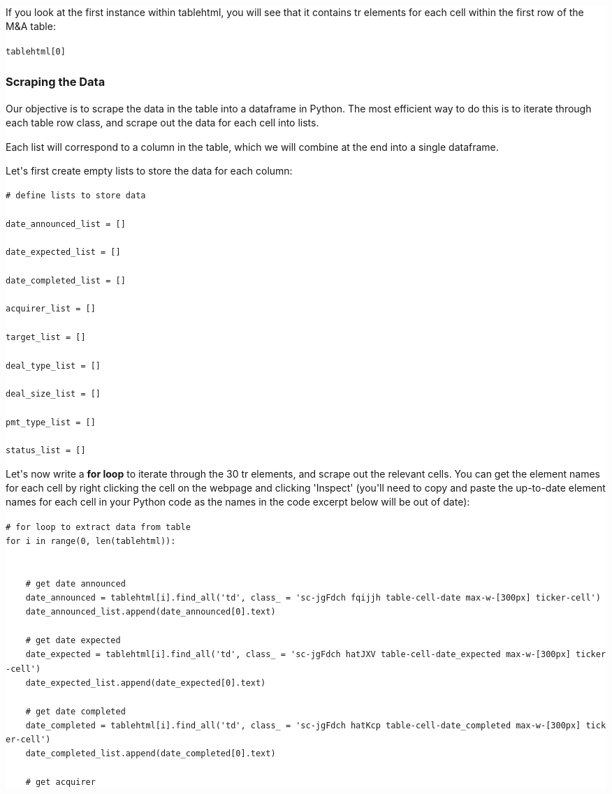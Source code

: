 If you look at the first instance within tablehtml, you will see that it contains tr elements for each cell within the first row of the M&A table:

```
tablehtml[0]
```

### Scraping the Data

Our objective is to scrape the data in the table into a dataframe in Python. The most efficient way to do this is to iterate through each table row class, and scrape out the data for each cell into lists. 

Each list will correspond to a column in the table, which we will combine at the end into a single dataframe.

Let's first create empty lists to store the data for each column:

```
# define lists to store data

date_announced_list = []

date_expected_list = []

date_completed_list = []

acquirer_list = []

target_list = []

deal_type_list = []

deal_size_list = []

pmt_type_list = []

status_list = []
```

Let's now write a **for loop** to iterate through the 30 tr elements, and scrape out the relevant cells. You can get the element names for each cell by right clicking the cell on the webpage and clicking 'Inspect' (you'll need to copy and paste the up-to-date element names for each cell in your Python code as the names in the code excerpt below will be out of date):

```
# for loop to extract data from table
for i in range(0, len(tablehtml)):
    
    
    # get date announced
    date_announced = tablehtml[i].find_all('td', class_ = 'sc-jgFdch fqijjh table-cell-date max-w-[300px] ticker-cell')
    date_announced_list.append(date_announced[0].text)
    
    # get date expected
    date_expected = tablehtml[i].find_all('td', class_ = 'sc-jgFdch hatJXV table-cell-date_expected max-w-[300px] ticker-cell')
    date_expected_list.append(date_expected[0].text)
    
    # get date completed
    date_completed = tablehtml[i].find_all('td', class_ = 'sc-jgFdch hatKcp table-cell-date_completed max-w-[300px] ticker-cell')
    date_completed_list.append(date_completed[0].text)
    
    # get acquirer
```